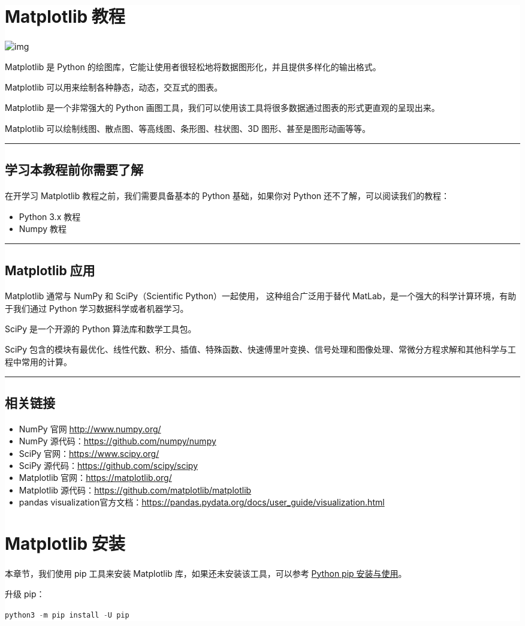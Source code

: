 # Matplotlib 教程

![img](https://www.runoob.com/wp-content/uploads/2021/06/Matplotlib.png)

Matplotlib 是 Python 的绘图库，它能让使用者很轻松地将数据图形化，并且提供多样化的输出格式。

Matplotlib 可以用来绘制各种静态，动态，交互式的图表。

Matplotlib 是一个非常强大的 Python 画图工具，我们可以使用该工具将很多数据通过图表的形式更直观的呈现出来。

Matplotlib 可以绘制线图、散点图、等高线图、条形图、柱状图、3D 图形、甚至是图形动画等等。

------

## 学习本教程前你需要了解

在开学习 Matplotlib 教程之前，我们需要具备基本的 Python 基础，如果你对 Python 还不了解，可以阅读我们的教程：

- Python 3.x 教程
- Numpy 教程

------

## Matplotlib 应用

Matplotlib 通常与 NumPy 和 SciPy（Scientific Python）一起使用， 这种组合广泛用于替代 MatLab，是一个强大的科学计算环境，有助于我们通过 Python 学习数据科学或者机器学习。

SciPy 是一个开源的 Python 算法库和数学工具包。

SciPy 包含的模块有最优化、线性代数、积分、插值、特殊函数、快速傅里叶变换、信号处理和图像处理、常微分方程求解和其他科学与工程中常用的计算。

------

## 相关链接

- NumPy 官网 http://www.numpy.org/
- NumPy 源代码：https://github.com/numpy/numpy
- SciPy 官网：https://www.scipy.org/
- SciPy 源代码：https://github.com/scipy/scipy
- Matplotlib 官网：https://matplotlib.org/
- Matplotlib 源代码：https://github.com/matplotlib/matplotlib
- pandas visualization官方文档：https://pandas.pydata.org/docs/user_guide/visualization.html

# Matplotlib 安装

本章节，我们使用 pip 工具来安装 Matplotlib 库，如果还未安装该工具，可以参考 [Python pip 安装与使用](https://www.runoob.com/w3cnote/python-pip-install-usage.html)。

升级 pip：

```python
python3 -m pip install -U pip
```
